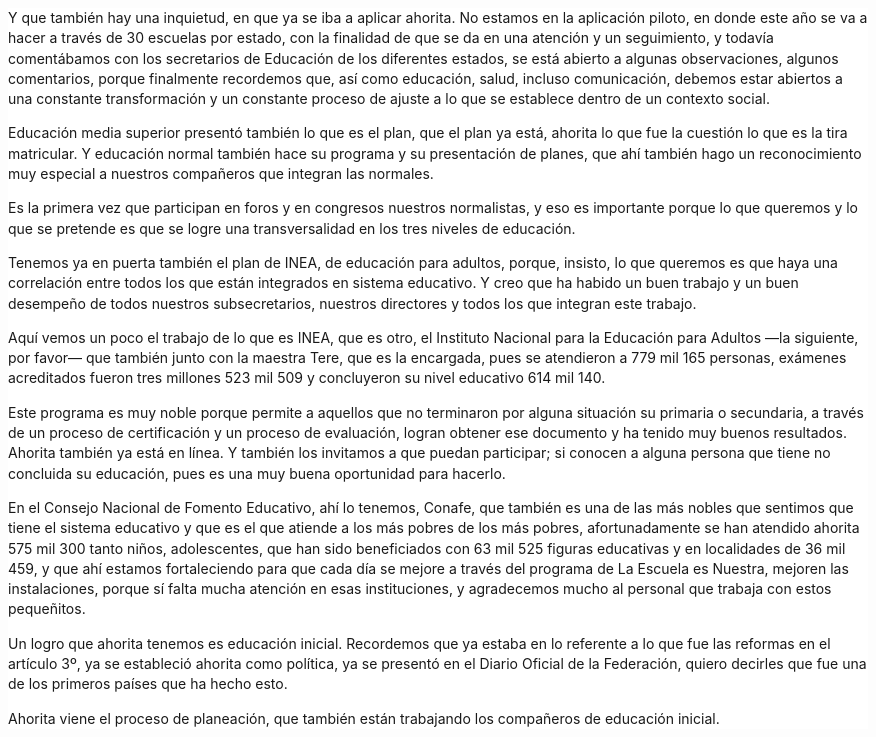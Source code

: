 Y que también hay una inquietud, en que ya se iba a aplicar ahorita. No
estamos en la aplicación piloto, en donde este año se va a hacer a través de
30 escuelas por estado, con la finalidad de que se da en una atención y un
seguimiento, y todavía comentábamos con los secretarios de Educación de los
diferentes estados, se está abierto a algunas observaciones, algunos
comentarios, porque finalmente recordemos que, así como educación, salud,
incluso comunicación, debemos estar abiertos a una constante transformación y
un constante proceso de ajuste a lo que se establece dentro de un contexto
social.

Educación media superior presentó también lo que es el plan, que el plan ya
está, ahorita lo que fue la cuestión lo que es la tira matricular. Y educación
normal también hace su programa y su presentación de planes, que ahí también
hago un reconocimiento muy especial a nuestros compañeros que integran las
normales.

Es la primera vez que participan en foros y en congresos nuestros normalistas,
y eso es importante porque lo que queremos y lo que se pretende es que se
logre una transversalidad en los tres niveles de educación.

Tenemos ya en puerta también el plan de INEA, de educación para adultos,
porque, insisto, lo que queremos es que haya una correlación entre todos los
que están integrados en sistema educativo. Y creo que ha habido un buen
trabajo y un buen desempeño de todos nuestros subsecretarios, nuestros
directores y todos los que integran este trabajo.

Aquí vemos un poco el trabajo de lo que es INEA, que es otro, el Instituto
Nacional para la Educación para Adultos —la siguiente, por favor— que también
junto con la maestra Tere, que es la encargada, pues se atendieron a 779 mil
165 personas, exámenes acreditados fueron tres millones 523 mil 509 y
concluyeron su nivel educativo 614 mil 140.

Este programa es muy noble porque permite a aquellos que no terminaron por
alguna situación su primaria o secundaria, a través de un proceso de
certificación y un proceso de evaluación, logran obtener ese documento y ha
tenido muy buenos resultados. Ahorita también ya está en línea. Y también los
invitamos a que puedan participar; si conocen a alguna persona que tiene no
concluida su educación, pues es una muy buena oportunidad para hacerlo.

En el Consejo Nacional de Fomento Educativo, ahí lo tenemos, Conafe, que
también es una de las más nobles que sentimos que tiene el sistema educativo y
que es el que atiende a los más pobres de los más pobres, afortunadamente se
han atendido ahorita 575 mil 300 tanto niños, adolescentes, que han sido
beneficiados con 63 mil 525 figuras educativas y en localidades de 36 mil 459,
y que ahí estamos fortaleciendo para que cada día se mejore a través del
programa de La Escuela es Nuestra, mejoren las instalaciones, porque sí falta
mucha atención en esas instituciones, y agradecemos mucho al personal que
trabaja con estos pequeñitos.

Un logro que ahorita tenemos es educación inicial. Recordemos que ya estaba en
lo referente a lo que fue las reformas en el artículo 3º, ya se estableció
ahorita como política, ya se presentó en el Diario Oficial de la Federación,
quiero decirles que fue una de los primeros países que ha hecho esto.

Ahorita viene el proceso de planeación, que también están trabajando los
compañeros de educación inicial.
